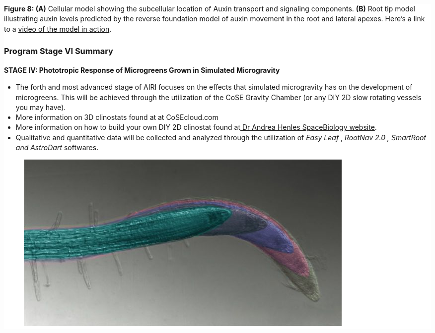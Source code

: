 **Figure 8: (A)** Cellular model showing the subcellular location of Auxin transport and signaling components. **(B)** Root tip model illustrating auxin levels predicted by the reverse foundation model of auxin movement in the root and lateral apexes. Here’s a link to a [video of the model in action](https://www.youtube.com/watch?v=emd6tUy1pBo\&ab\_channel=RichardBarker).

### Program Stage VI Summary <a href="#q5yflw39kqlv" id="q5yflw39kqlv"></a>

**STAGE IV: Phototropic Response of Microgreens Grown in Simulated Microgravity**

* The forth and most advanced stage of AIRI focuses on the effects that simulated microgravity has on the development of microgreens. This will be achieved through the utilization of the CoSE Gravity Chamber (or any DIY 2D slow rotating vessels you may have).
* More information on 3D clinostats found at at CoSEcloud.com
* More information on how to build your own DIY 2D clinostat found at[ Dr Andrea Henles SpaceBiology website](https://spacebiology.carthage.edu/grade-6-12-educators).
* Qualitative and quantitative data will be collected and analyzed through the utilization of _Easy Leaf_ , _RootNav 2.0 , SmartRoot and AstroDart_ softwares.

<figure><img src=".gitbook/assets/19.png" alt=""><figcaption></figcaption></figure>
